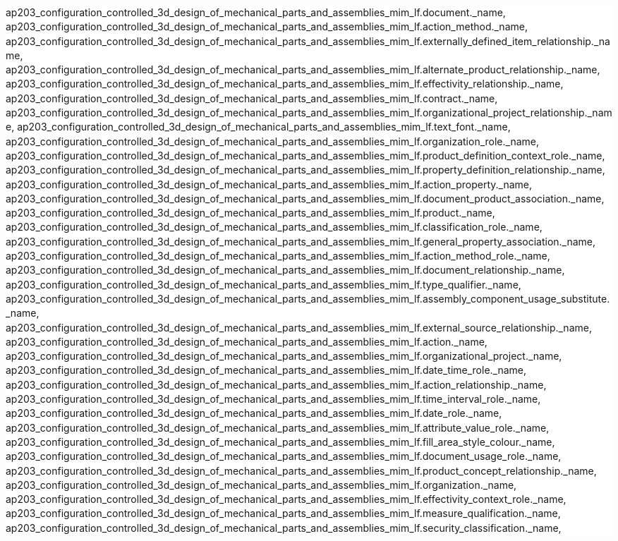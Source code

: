 ap203_configuration_controlled_3d_design_of_mechanical_parts_and_assemblies_mim_lf.document._name,
ap203_configuration_controlled_3d_design_of_mechanical_parts_and_assemblies_mim_lf.action_method._name,
ap203_configuration_controlled_3d_design_of_mechanical_parts_and_assemblies_mim_lf.externally_defined_item_relationship._name,
ap203_configuration_controlled_3d_design_of_mechanical_parts_and_assemblies_mim_lf.alternate_product_relationship._name,
ap203_configuration_controlled_3d_design_of_mechanical_parts_and_assemblies_mim_lf.effectivity_relationship._name,
ap203_configuration_controlled_3d_design_of_mechanical_parts_and_assemblies_mim_lf.contract._name,
ap203_configuration_controlled_3d_design_of_mechanical_parts_and_assemblies_mim_lf.organizational_project_relationship._name,
ap203_configuration_controlled_3d_design_of_mechanical_parts_and_assemblies_mim_lf.text_font._name,
ap203_configuration_controlled_3d_design_of_mechanical_parts_and_assemblies_mim_lf.organization_role._name,
ap203_configuration_controlled_3d_design_of_mechanical_parts_and_assemblies_mim_lf.product_definition_context_role._name,
ap203_configuration_controlled_3d_design_of_mechanical_parts_and_assemblies_mim_lf.property_definition_relationship._name,
ap203_configuration_controlled_3d_design_of_mechanical_parts_and_assemblies_mim_lf.action_property._name,
ap203_configuration_controlled_3d_design_of_mechanical_parts_and_assemblies_mim_lf.document_product_association._name,
ap203_configuration_controlled_3d_design_of_mechanical_parts_and_assemblies_mim_lf.product._name,
ap203_configuration_controlled_3d_design_of_mechanical_parts_and_assemblies_mim_lf.classification_role._name,
ap203_configuration_controlled_3d_design_of_mechanical_parts_and_assemblies_mim_lf.general_property_association._name,
ap203_configuration_controlled_3d_design_of_mechanical_parts_and_assemblies_mim_lf.action_method_role._name,
ap203_configuration_controlled_3d_design_of_mechanical_parts_and_assemblies_mim_lf.document_relationship._name,
ap203_configuration_controlled_3d_design_of_mechanical_parts_and_assemblies_mim_lf.type_qualifier._name,
ap203_configuration_controlled_3d_design_of_mechanical_parts_and_assemblies_mim_lf.assembly_component_usage_substitute._name,
ap203_configuration_controlled_3d_design_of_mechanical_parts_and_assemblies_mim_lf.external_source_relationship._name,
ap203_configuration_controlled_3d_design_of_mechanical_parts_and_assemblies_mim_lf.action._name,
ap203_configuration_controlled_3d_design_of_mechanical_parts_and_assemblies_mim_lf.organizational_project._name,
ap203_configuration_controlled_3d_design_of_mechanical_parts_and_assemblies_mim_lf.date_time_role._name,
ap203_configuration_controlled_3d_design_of_mechanical_parts_and_assemblies_mim_lf.action_relationship._name,
ap203_configuration_controlled_3d_design_of_mechanical_parts_and_assemblies_mim_lf.time_interval_role._name,
ap203_configuration_controlled_3d_design_of_mechanical_parts_and_assemblies_mim_lf.date_role._name,
ap203_configuration_controlled_3d_design_of_mechanical_parts_and_assemblies_mim_lf.attribute_value_role._name,
ap203_configuration_controlled_3d_design_of_mechanical_parts_and_assemblies_mim_lf.fill_area_style_colour._name,
ap203_configuration_controlled_3d_design_of_mechanical_parts_and_assemblies_mim_lf.document_usage_role._name,
ap203_configuration_controlled_3d_design_of_mechanical_parts_and_assemblies_mim_lf.product_concept_relationship._name,
ap203_configuration_controlled_3d_design_of_mechanical_parts_and_assemblies_mim_lf.organization._name,
ap203_configuration_controlled_3d_design_of_mechanical_parts_and_assemblies_mim_lf.effectivity_context_role._name,
ap203_configuration_controlled_3d_design_of_mechanical_parts_and_assemblies_mim_lf.measure_qualification._name,
ap203_configuration_controlled_3d_design_of_mechanical_parts_and_assemblies_mim_lf.security_classification._name,